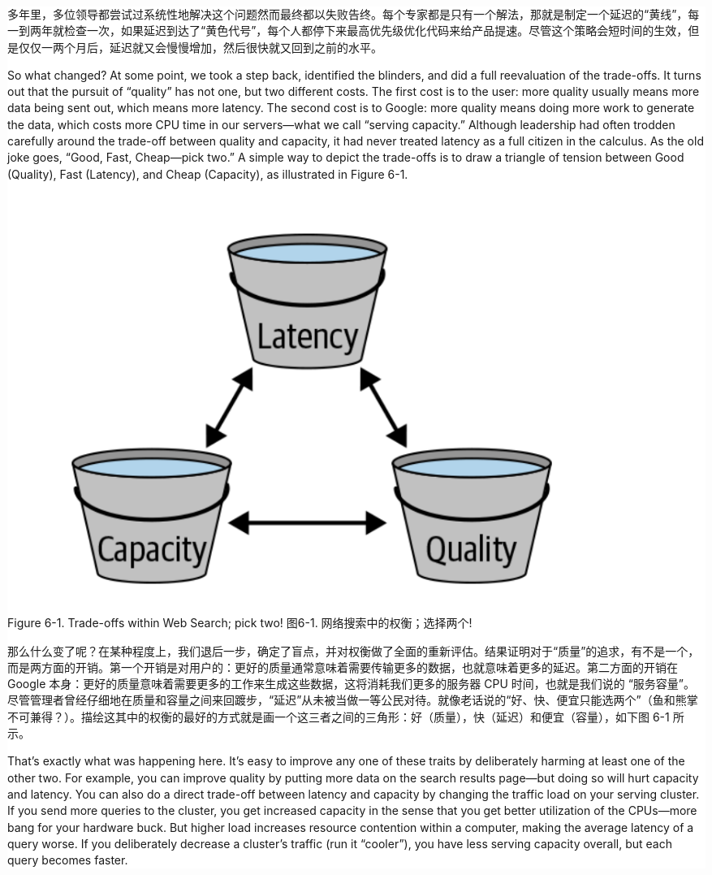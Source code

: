 多年里，多位领导都尝试过系统性地解决这个问题然而最终都以失败告终。每个专家都是只有一个解法，那就是制定一个延迟的“黄线”，每一到两年就检查一次，如果延迟到达了“黄色代号”，每个人都停下来最高优先级优化代码来给产品提速。尽管这个策略会短时间的生效，但是仅仅一两个月后，延迟就又会慢慢增加，然后很快就又回到之前的水平。

So what changed? At some point, we took a step back, identified the blinders, and did a full reevaluation of the trade-offs. It turns out that the pursuit of “quality” has not one, but two different costs. The first cost is to the user: more quality usually means more data being sent out, which means more latency. The second cost is to Google: more quality means doing more work to generate the data, which costs more CPU time in our servers—what we call “serving capacity.” Although leadership had often trodden carefully around the trade-off between quality and capacity, it had never treated latency as a full citizen in the calculus. As the old joke goes, “Good, Fast, Cheap—pick two.” A simple way to depict the trade-offs is to draw a triangle of tension between Good (Quality), Fast (Latency), and Cheap (Capacity), as illustrated in Figure 6-1.

![Figure 6-1](./images/figure_6_1.png)
Figure 6-1. Trade-offs within Web Search; pick two!  图6-1. 网络搜索中的权衡；选择两个!

那么什么变了呢？在某种程度上，我们退后一步，确定了盲点，并对权衡做了全面的重新评估。结果证明对于“质量”的追求，有不是一个，而是两方面的开销。第一个开销是对用户的：更好的质量通常意味着需要传输更多的数据，也就意味着更多的延迟。第二方面的开销在 Google 本身：更好的质量意味着需要更多的工作来生成这些数据，这将消耗我们更多的服务器 CPU 时间，也就是我们说的 “服务容量”。尽管管理者曾经仔细地在质量和容量之间来回踱步，“延迟”从未被当做一等公民对待。就像老话说的“好、快、便宜只能选两个”（鱼和熊掌不可兼得？）。描绘这其中的权衡的最好的方式就是画一个这三者之间的三角形：好（质量），快（延迟）和便宜（容量），如下图 6-1 所示。

That’s exactly what was happening here. It’s easy to improve any one of these traits by deliberately harming at least one of the other two. For example, you can improve quality by putting more data on the search results page—but doing so will hurt capacity and latency. You can also do a direct trade-off between latency and capacity by changing the traffic load on your serving cluster. If you send more queries to the cluster, you get increased capacity in the sense that you get better utilization of the CPUs—more bang for your hardware buck. But higher load increases resource contention within a computer, making the average latency of a query worse. If you deliberately decrease a cluster’s traffic (run it “cooler”), you have less serving capacity overall, but each query becomes faster.
